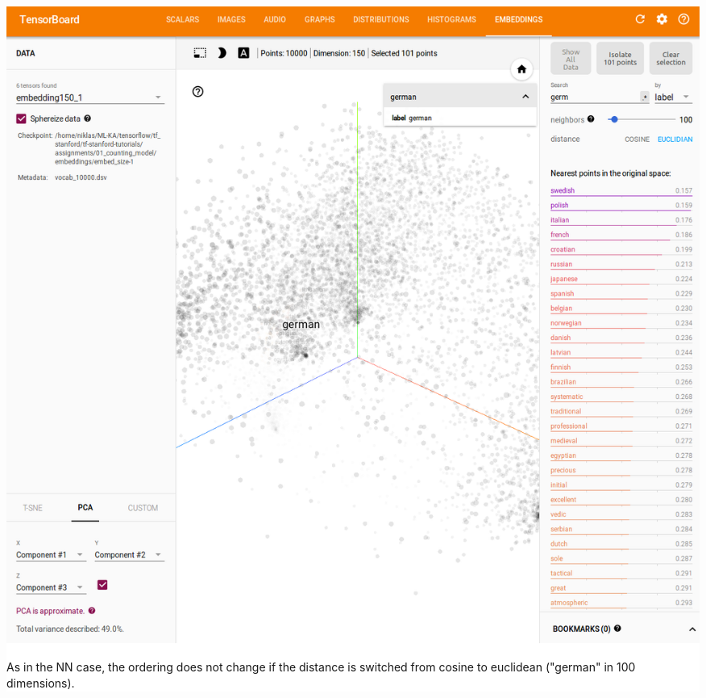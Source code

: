 ![Counting German dim 150](./figures/counting_150_german.png)

As in the NN case, the ordering does not change if the distance is switched from cosine to euclidean ("german" in 100 dimensions).
